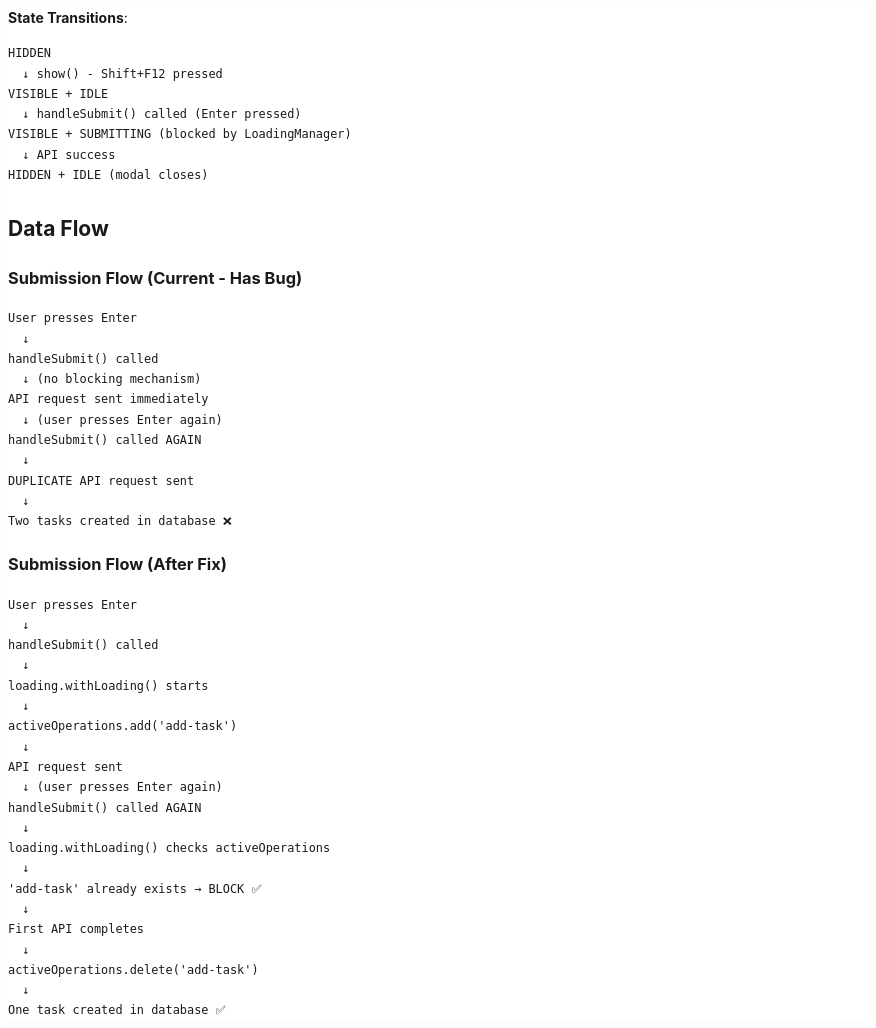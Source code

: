 **State Transitions**:
```
HIDDEN
  ↓ show() - Shift+F12 pressed
VISIBLE + IDLE
  ↓ handleSubmit() called (Enter pressed)
VISIBLE + SUBMITTING (blocked by LoadingManager)
  ↓ API success
HIDDEN + IDLE (modal closes)
```

## Data Flow

### Submission Flow (Current - Has Bug)
```
User presses Enter
  ↓
handleSubmit() called
  ↓ (no blocking mechanism)
API request sent immediately
  ↓ (user presses Enter again)
handleSubmit() called AGAIN
  ↓
DUPLICATE API request sent
  ↓
Two tasks created in database ❌
```

### Submission Flow (After Fix)
```
User presses Enter
  ↓
handleSubmit() called
  ↓
loading.withLoading() starts
  ↓
activeOperations.add('add-task')
  ↓
API request sent
  ↓ (user presses Enter again)
handleSubmit() called AGAIN
  ↓
loading.withLoading() checks activeOperations
  ↓
'add-task' already exists → BLOCK ✅
  ↓
First API completes
  ↓
activeOperations.delete('add-task')
  ↓
One task created in database ✅
```
